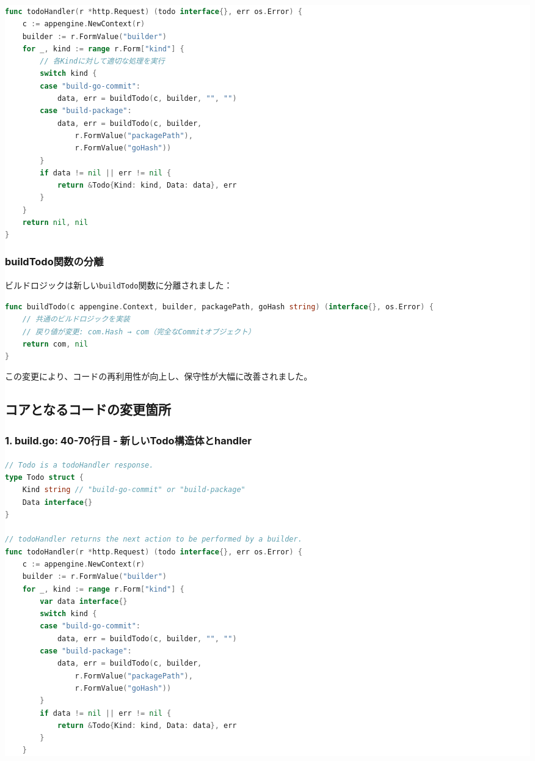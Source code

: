 ```go
func todoHandler(r *http.Request) (todo interface{}, err os.Error) {
    c := appengine.NewContext(r)
    builder := r.FormValue("builder")
    for _, kind := range r.Form["kind"] {
        // 各Kindに対して適切な処理を実行
        switch kind {
        case "build-go-commit":
            data, err = buildTodo(c, builder, "", "")
        case "build-package":
            data, err = buildTodo(c, builder,
                r.FormValue("packagePath"),
                r.FormValue("goHash"))
        }
        if data != nil || err != nil {
            return &Todo{Kind: kind, Data: data}, err
        }
    }
    return nil, nil
}
```

### buildTodo関数の分離

ビルドロジックは新しい`buildTodo`関数に分離されました：

```go
func buildTodo(c appengine.Context, builder, packagePath, goHash string) (interface{}, os.Error) {
    // 共通のビルドロジックを実装
    // 戻り値が変更: com.Hash → com（完全なCommitオブジェクト）
    return com, nil
}
```

この変更により、コードの再利用性が向上し、保守性が大幅に改善されました。

## コアとなるコードの変更箇所

### 1. build.go: 40-70行目 - 新しいTodo構造体とhandler

```go
// Todo is a todoHandler response.
type Todo struct {
    Kind string // "build-go-commit" or "build-package"
    Data interface{}
}

// todoHandler returns the next action to be performed by a builder.
func todoHandler(r *http.Request) (todo interface{}, err os.Error) {
    c := appengine.NewContext(r)
    builder := r.FormValue("builder")
    for _, kind := range r.Form["kind"] {
        var data interface{}
        switch kind {
        case "build-go-commit":
            data, err = buildTodo(c, builder, "", "")
        case "build-package":
            data, err = buildTodo(c, builder,
                r.FormValue("packagePath"),
                r.FormValue("goHash"))
        }
        if data != nil || err != nil {
            return &Todo{Kind: kind, Data: data}, err
        }
    }
```
